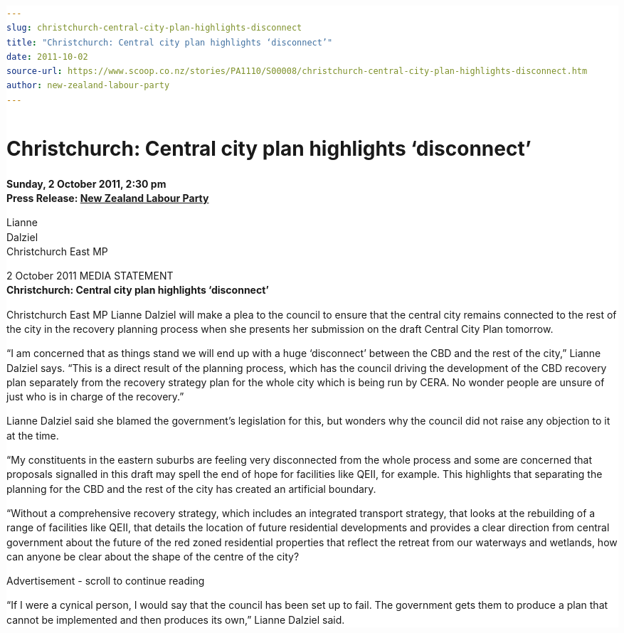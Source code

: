 ```yaml
---
slug: christchurch-central-city-plan-highlights-disconnect
title: "Christchurch: Central city plan highlights ‘disconnect’"
date: 2011-10-02
source-url: https://www.scoop.co.nz/stories/PA1110/S00008/christchurch-central-city-plan-highlights-disconnect.htm
author: new-zealand-labour-party
---
```

Christchurch: Central city plan highlights ‘disconnect’
=======================================================

**Sunday, 2 October 2011, 2:30 pm**  
**Press Release: [New Zealand Labour Party](https://info.scoop.co.nz/New_Zealand_Labour_Party)**

Lianne  
Dalziel  
Christchurch East MP

  
2 October 2011 MEDIA STATEMENT  
**Christchurch: Central city plan highlights ‘disconnect’**

Christchurch East MP Lianne Dalziel will make a plea to the council to ensure that the central city remains connected to the rest of the city in the recovery planning process when she presents her submission on the draft Central City Plan tomorrow.

“I am concerned that as things stand we will end up with a huge ‘disconnect’ between the CBD and the rest of the city,” Lianne Dalziel says. “This is a direct result of the planning process, which has the council driving the development of the CBD recovery plan separately from the recovery strategy plan for the whole city which is being run by CERA. No wonder people are unsure of just who is in charge of the recovery.”

Lianne Dalziel said she blamed the government’s legislation for this, but wonders why the council did not raise any objection to it at the time.

“My constituents in the eastern suburbs are feeling very disconnected from the whole process and some are concerned that proposals signalled in this draft may spell the end of hope for facilities like QEII, for example. This highlights that separating the planning for the CBD and the rest of the city has created an artificial boundary.

“Without a comprehensive recovery strategy, which includes an integrated transport strategy, that looks at the rebuilding of a range of facilities like QEII, that details the location of future residential developments and provides a clear direction from central government about the future of the red zoned residential properties that reflect the retreat from our waterways and wetlands, how can anyone be clear about the shape of the centre of the city?

Advertisement - scroll to continue reading





“If I were a cynical person, I would say that the council has been set up to fail. The government gets them to produce a plan that cannot be implemented and then produces its own,” Lianne Dalziel said.
